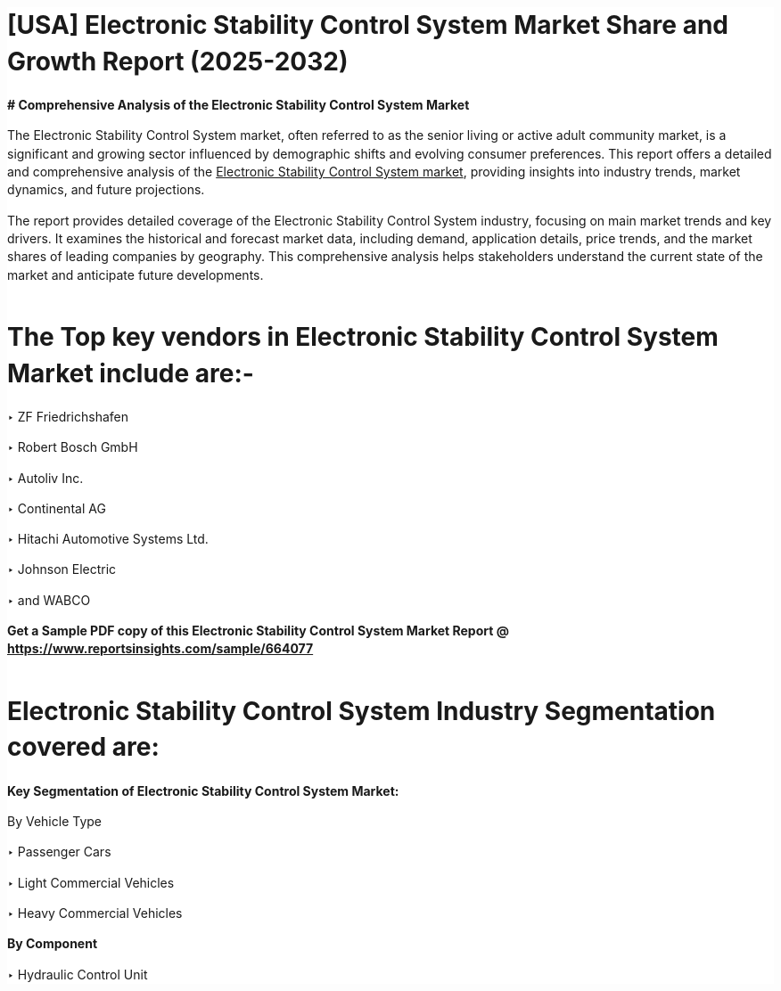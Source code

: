 # [USA] Electronic Stability Control System Market Share and Growth Report (2025-2032)

<strong># Comprehensive Analysis of the Electronic Stability Control System Market</strong>

The Electronic Stability Control System market, often referred to as the senior living or active adult community market, is a significant and growing sector influenced by demographic shifts and evolving consumer preferences. This report offers a detailed and comprehensive analysis of the <a href=https://www.reportsinsights.com/sample/664077>Electronic Stability Control System market</a>, providing insights into industry trends, market dynamics, and future projections.

The report provides detailed coverage of the Electronic Stability Control System industry, focusing on main market trends and key drivers. It examines the historical and forecast market data, including demand, application details, price trends, and the market shares of leading companies by geography. This comprehensive analysis helps stakeholders understand the current state of the market and anticipate future developments.

# <strong>The Top key vendors in Electronic Stability Control System Market include are:- </strong>

‣ ZF Friedrichshafen

‣ Robert Bosch GmbH

‣ Autoliv Inc.

‣ Continental AG

‣ Hitachi Automotive Systems Ltd.

‣ Johnson Electric

‣ and WABCO

<strong>Get a Sample PDF copy of this Electronic Stability Control System Market Report </strong><strong>@ <a href=https://www.reportsinsights.com/sample/664077 style=color:#0000ff;>https://www.reportsinsights.com/sample/664077</a> </strong>

# <strong>Electronic Stability Control System Industry Segmentation covered are:</strong>

<strong>Key Segmentation of Electronic Stability Control System Market:</strong> 


By Vehicle Type 

‣ Passenger Cars 

‣ Light Commercial Vehicles

‣ Heavy Commercial Vehicles

<Strong>By Component</Strong> 

‣ Hydraulic Control Unit
